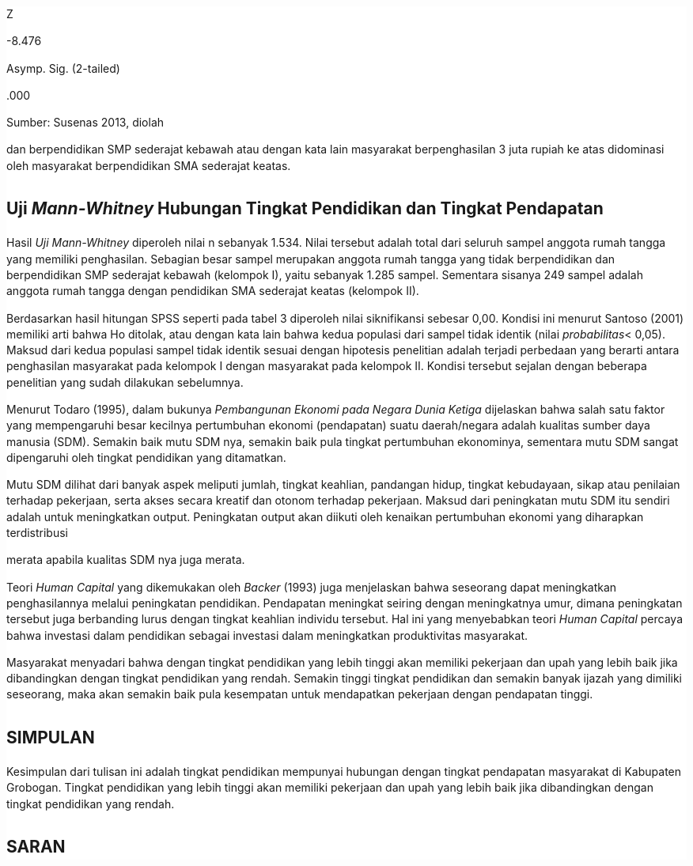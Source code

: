 <tr><td style="vertical-align:bottom;">
<p><span class="font7">Z</span></p></td><td style="vertical-align:bottom;">
<p><span class="font7">-8.476</span></p></td></tr>
<tr><td style="vertical-align:bottom;">
<p><span class="font7">Asymp. Sig. (2-tailed)</span></p></td><td style="vertical-align:bottom;">
<p><span class="font7">.000</span></p></td></tr>
<tr><td colspan="2" style="vertical-align:bottom;">
<p><span class="font5">Sumber: Susenas 2013, diolah</span></p></td></tr>
</table>
<p><span class="font8">dan berpendidikan SMP sederajat kebawah atau dengan kata lain masyarakat berpenghasilan 3 juta rupiah ke atas didominasi oleh masyarakat berpendidikan SMA sederajat keatas.</span></p>
<h2><a name="bookmark27"></a><span class="font8" style="font-weight:bold;"><a name="bookmark28"></a>Uji </span><span class="font8" style="font-weight:bold;font-style:italic;">Mann-Whitney</span><span class="font8" style="font-weight:bold;"> Hubungan Tingkat Pendidikan dan Tingkat Pendapatan</span></h2>
<p><span class="font8">Hasil </span><span class="font8" style="font-style:italic;">Uji Mann-Whitney</span><span class="font8"> diperoleh nilai n sebanyak 1.534. Nilai tersebut adalah total dari seluruh sampel anggota rumah tangga yang memiliki penghasilan. Sebagian besar sampel merupakan anggota rumah tangga yang tidak berpendidikan dan berpendidikan SMP sederajat kebawah (kelompok I), yaitu sebanyak 1.285 sampel. Sementara sisanya 249 sampel adalah anggota rumah tangga dengan pendidikan SMA sederajat keatas (kelompok II).</span></p>
<p><span class="font8">Berdasarkan hasil hitungan SPSS seperti pada tabel 3 diperoleh nilai siknifikansi sebesar 0,00. Kondisi ini menurut Santoso (2001) memiliki arti bahwa Ho ditolak, atau dengan kata lain bahwa kedua populasi dari sampel tidak identik (nilai </span><span class="font8" style="font-style:italic;">probabilitas</span><span class="font8">&lt; 0,05). Maksud dari kedua populasi sampel tidak identik sesuai dengan hipotesis penelitian adalah terjadi perbedaan yang berarti antara penghasilan masyarakat pada kelompok I dengan masyarakat pada kelompok II. Kondisi tersebut sejalan dengan beberapa penelitian yang sudah dilakukan sebelumnya.</span></p>
<p><span class="font8">Menurut Todaro (1995), dalam bukunya </span><span class="font8" style="font-style:italic;">Pembangunan Ekonomi pada Negara Dunia Ketiga</span><span class="font8"> dijelaskan bahwa salah satu faktor yang mempengaruhi besar kecilnya pertumbuhan ekonomi (pendapatan) suatu daerah/negara adalah kualitas sumber daya manusia (SDM). Semakin baik mutu SDM nya, semakin baik pula tingkat pertumbuhan ekonominya, sementara mutu SDM sangat dipengaruhi oleh tingkat pendidikan yang ditamatkan.</span></p>
<p><span class="font8">Mutu SDM dilihat dari banyak aspek meliputi jumlah, tingkat keahlian, pandangan hidup, tingkat kebudayaan, sikap atau penilaian terhadap pekerjaan, serta akses secara kreatif dan otonom terhadap pekerjaan. Maksud dari peningkatan mutu SDM itu sendiri adalah untuk meningkatkan output. Peningkatan output akan diikuti oleh kenaikan pertumbuhan ekonomi yang diharapkan terdistribusi</span></p>
<p><span class="font8">merata apabila kualitas SDM nya juga merata.</span></p>
<p><span class="font8">Teori </span><span class="font8" style="font-style:italic;">Human Capital</span><span class="font8"> yang dikemukakan oleh </span><span class="font8" style="font-style:italic;">Backer</span><span class="font8"> (1993) juga menjelaskan bahwa seseorang dapat meningkatkan penghasilannya melalui peningkatan pendidikan. Pendapatan meningkat seiring dengan meningkatnya umur, dimana peningkatan tersebut juga berbanding lurus dengan tingkat keahlian individu tersebut. Hal ini yang menyebabkan teori </span><span class="font8" style="font-style:italic;">Human Capital</span><span class="font8"> percaya bahwa investasi dalam pendidikan sebagai investasi dalam meningkatkan produktivitas masyarakat.</span></p>
<p><span class="font8">Masyarakat menyadari bahwa dengan tingkat pendidikan yang lebih tinggi akan memiliki pekerjaan dan upah yang lebih baik jika dibandingkan dengan tingkat pendidikan yang rendah. Semakin tinggi tingkat pendidikan dan semakin banyak ijazah yang dimiliki seseorang, maka akan semakin baik pula kesempatan untuk mendapatkan pekerjaan dengan pendapatan tinggi.</span></p>
<h2><a name="bookmark29"></a><span class="font8" style="font-weight:bold;"><a name="bookmark30"></a>SIMPULAN</span></h2>
<p><span class="font8">Kesimpulan dari tulisan ini adalah tingkat pendidikan mempunyai hubungan dengan tingkat pendapatan masyarakat di Kabupaten Grobogan. Tingkat pendidikan yang lebih tinggi akan memiliki pekerjaan dan upah yang lebih baik jika dibandingkan dengan tingkat pendidikan yang rendah.</span></p>
<h2><a name="bookmark31"></a><span class="font8" style="font-weight:bold;"><a name="bookmark32"></a>SARAN</span></h2>